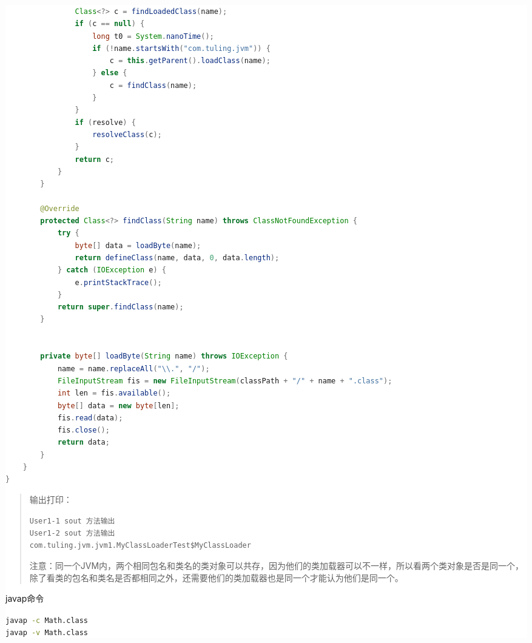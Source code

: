 ```java
                Class<?> c = findLoadedClass(name);
                if (c == null) {
                    long t0 = System.nanoTime();
                    if (!name.startsWith("com.tuling.jvm")) {
                        c = this.getParent().loadClass(name);
                    } else {
                        c = findClass(name);
                    }
                }
                if (resolve) {
                    resolveClass(c);
                }
                return c;
            }
        }

        @Override
        protected Class<?> findClass(String name) throws ClassNotFoundException {
            try {
                byte[] data = loadByte(name);
                return defineClass(name, data, 0, data.length);
            } catch (IOException e) {
                e.printStackTrace();
            }
            return super.findClass(name);
        }


        private byte[] loadByte(String name) throws IOException {
            name = name.replaceAll("\\.", "/");
            FileInputStream fis = new FileInputStream(classPath + "/" + name + ".class");
            int len = fis.available();
            byte[] data = new byte[len];
            fis.read(data);
            fis.close();
            return data;
        }
    }
}

```

> 输出打印：
>
> ```txt
> User1-1 sout 方法输出
> User1-2 sout 方法输出
> com.tuling.jvm.jvm1.MyClassLoaderTest$MyClassLoader
> ```
>
> 注意：同一个JVM内，两个相同包名和类名的类对象可以共存，因为他们的类加载器可以不一样，所以看两个类对象是否是同一个，除了看类的包名和类名是否都相同之外，还需要他们的类加载器也是同一个才能认为他们是同一个。



javap命令

```cmd
javap -c Math.class
javap -v Math.class
```

